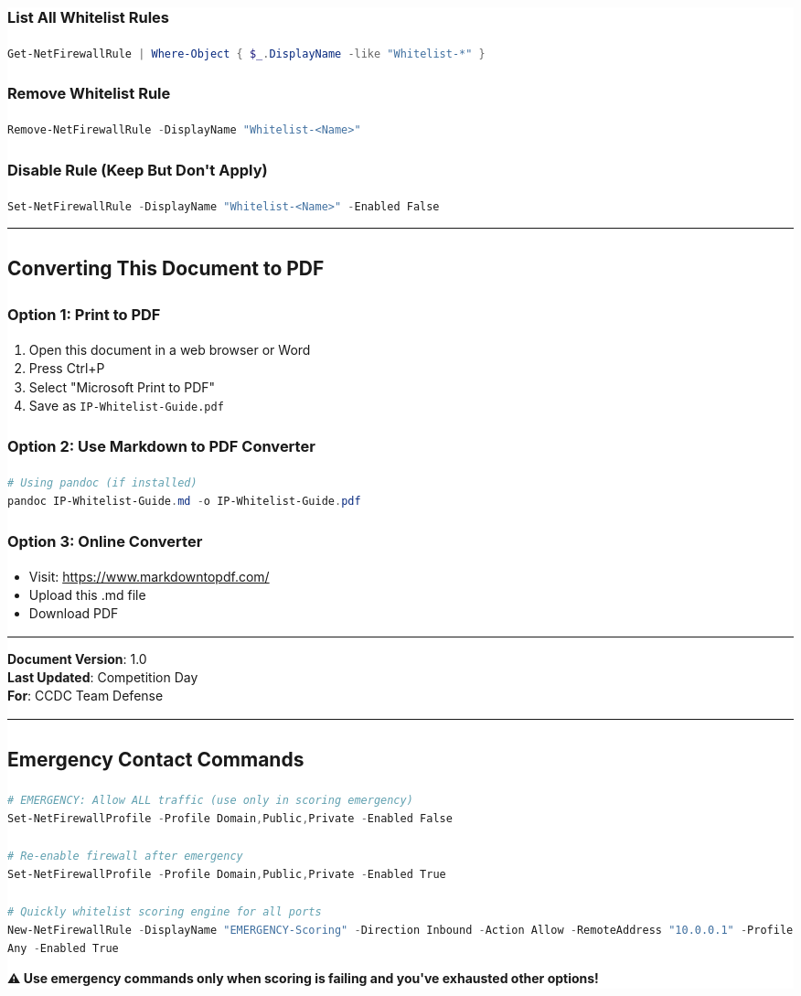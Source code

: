 ### List All Whitelist Rules
```powershell
Get-NetFirewallRule | Where-Object { $_.DisplayName -like "Whitelist-*" }
```

### Remove Whitelist Rule
```powershell
Remove-NetFirewallRule -DisplayName "Whitelist-<Name>"
```

### Disable Rule (Keep But Don't Apply)
```powershell
Set-NetFirewallRule -DisplayName "Whitelist-<Name>" -Enabled False
```

---

## Converting This Document to PDF

### Option 1: Print to PDF
1. Open this document in a web browser or Word
2. Press Ctrl+P
3. Select "Microsoft Print to PDF"
4. Save as `IP-Whitelist-Guide.pdf`

### Option 2: Use Markdown to PDF Converter
```powershell
# Using pandoc (if installed)
pandoc IP-Whitelist-Guide.md -o IP-Whitelist-Guide.pdf
```

### Option 3: Online Converter
- Visit: https://www.markdowntopdf.com/
- Upload this .md file
- Download PDF

---

**Document Version**: 1.0  
**Last Updated**: Competition Day  
**For**: CCDC Team Defense

---

## Emergency Contact Commands

```powershell
# EMERGENCY: Allow ALL traffic (use only in scoring emergency)
Set-NetFirewallProfile -Profile Domain,Public,Private -Enabled False

# Re-enable firewall after emergency
Set-NetFirewallProfile -Profile Domain,Public,Private -Enabled True

# Quickly whitelist scoring engine for all ports
New-NetFirewallRule -DisplayName "EMERGENCY-Scoring" -Direction Inbound -Action Allow -RemoteAddress "10.0.0.1" -Profile Any -Enabled True
```

**⚠️ Use emergency commands only when scoring is failing and you've exhausted other options!**